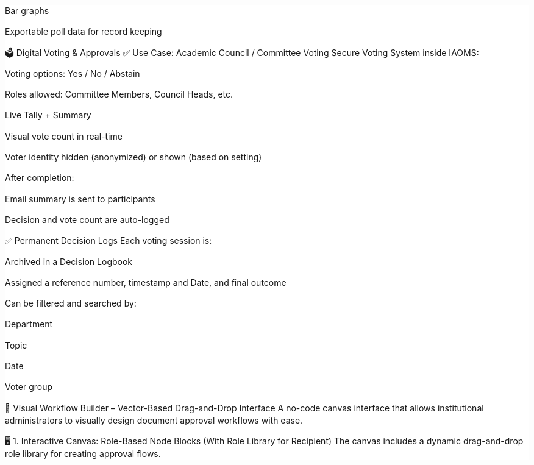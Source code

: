 Bar graphs


Exportable poll data for record keeping



🗳️ Digital Voting & Approvals
✅ Use Case: Academic Council / Committee Voting
Secure Voting System inside IAOMS:


Voting options: Yes / No / Abstain


Roles allowed: Committee Members, Council Heads, etc.


Live Tally + Summary


Visual vote count in real-time


Voter identity hidden (anonymized) or shown (based on setting)


After completion:


Email summary is sent to participants


Decision and vote count are auto-logged


✅ Permanent Decision Logs
Each voting session is:


Archived in a Decision Logbook


Assigned a reference number, timestamp and Date, and final outcome


Can be filtered and searched by:


Department


Topic


Date


Voter group





🧩 Visual Workflow Builder – Vector-Based Drag-and-Drop Interface
A no-code canvas interface that allows institutional administrators to visually design document approval workflows with ease.

🖥️ 1. Interactive Canvas: Role-Based Node Blocks (With Role Library for Recipient)
The canvas includes a dynamic drag-and-drop role library for creating approval flows.
